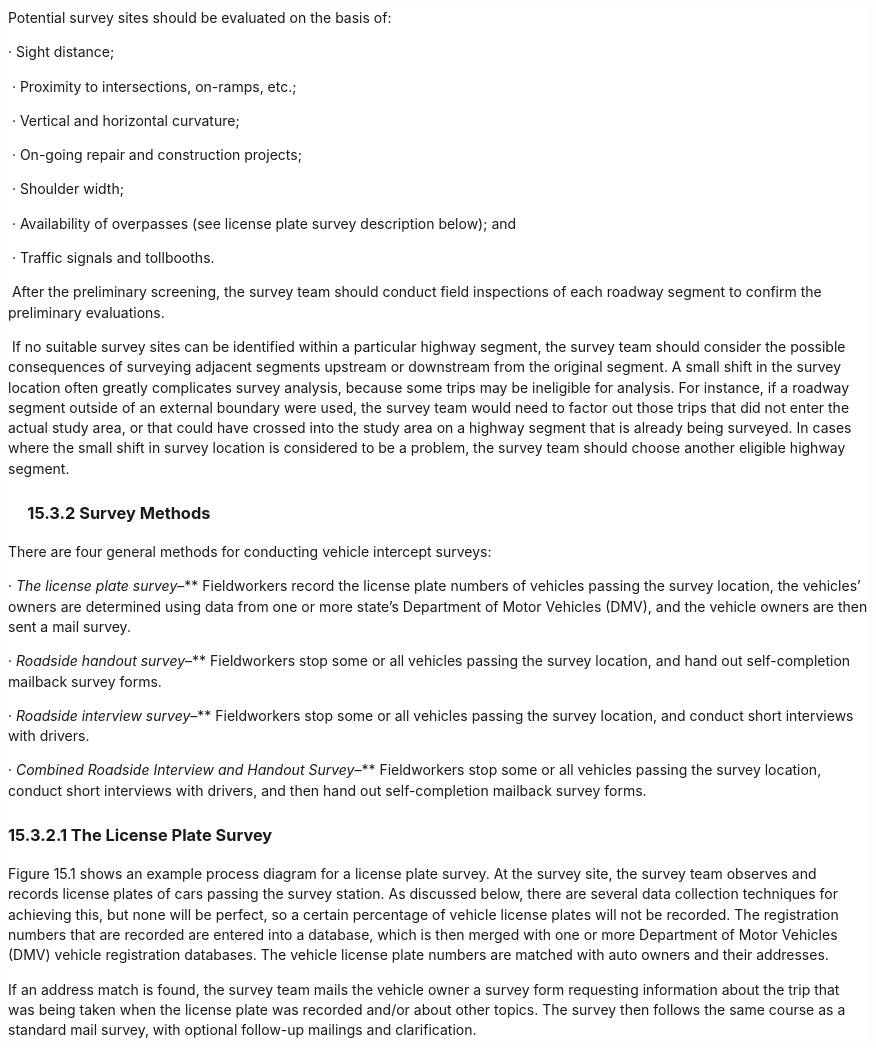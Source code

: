 Potential survey sites should be evaluated on the basis of:

· Sight distance;

 · Proximity to intersections, on-ramps, etc.;

 · Vertical and horizontal curvature;

 · On-going repair and construction projects;

 · Shoulder width;

 · Availability of overpasses (see license plate survey description below); and

 · Traffic signals and tollbooths.

 After the preliminary screening, the survey team should conduct field inspections of each roadway segment to confirm the preliminary evaluations.

 If no suitable survey sites can be identified within a particular highway segment, the survey team should consider the possible consequences of surveying adjacent segments upstream or downstream from the original segment. A small shift in the survey location often greatly complicates survey analysis, because some trips may be ineligible for analysis. For instance, if a roadway segment outside of an external boundary were used, the survey team would need to factor out those trips that did not enter the actual study area, or that could have crossed into the study area on a highway segment that is already being surveyed. In cases where the small shift in survey location is considered to be a problem, the survey team should choose another eligible highway segment.

###      15.3.2 Survey Methods

There are four general methods for conducting vehicle intercept surveys:

· **The license plate survey*–*** Fieldworkers record the license plate numbers of vehicles passing the survey location, the vehicles’ owners are determined using data from one or more state’s Department of Motor Vehicles (DMV), and the vehicle owners are then sent a mail survey.

· **Roadside handout survey*–*** Fieldworkers stop some or all vehicles passing the survey location, and hand out self-completion mailback survey forms.

· **Roadside interview survey*–*** Fieldworkers stop some or all vehicles passing the survey location, and conduct short interviews with drivers.

· **Combined Roadside Interview and Handout Survey*–*** Fieldworkers stop some or all vehicles passing the survey location, conduct short interviews with drivers, and then hand out self-completion mailback survey forms.

### 15.3.2.1 The License Plate Survey

Figure 15.1 shows an example process diagram for a license plate survey. At the survey site, the survey team observes and records license plates of cars passing the survey station. As discussed below, there are several data collection techniques for achieving this, but none will be perfect, so a certain percentage of vehicle license plates will not be recorded. The registration numbers that are recorded are entered into a database, which is then merged with one or more Department of Motor Vehicles (DMV) vehicle registration databases. The vehicle license plate numbers are matched with auto owners and their addresses.

If an address match is found, the survey team mails the vehicle owner a survey form requesting information about the trip that was being taken when the license plate was recorded and/or about other topics. The survey then follows the same course as a standard mail survey, with optional follow-up mailings and clarification.
